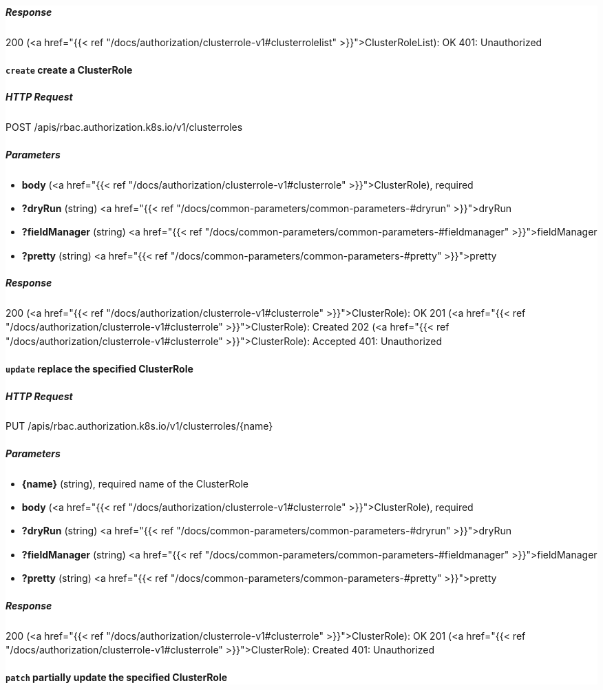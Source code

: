 ##### Response
200 (<a href="{{< ref "/docs/authorization/clusterrole-v1#clusterrolelist" >}}">ClusterRoleList</a>): OK
401: Unauthorized
#### `create` create a ClusterRole

##### HTTP Request
POST /apis/rbac.authorization.k8s.io/v1/clusterroles

##### Parameters
  - **body** (<a href="{{< ref "/docs/authorization/clusterrole-v1#clusterrole" >}}">ClusterRole</a>), required
    
  - **?dryRun** (string)
    <a href="{{< ref "/docs/common-parameters/common-parameters-#dryrun" >}}">dryRun</a>
  - **?fieldManager** (string)
    <a href="{{< ref "/docs/common-parameters/common-parameters-#fieldmanager" >}}">fieldManager</a>
  - **?pretty** (string)
    <a href="{{< ref "/docs/common-parameters/common-parameters-#pretty" >}}">pretty</a>

##### Response
200 (<a href="{{< ref "/docs/authorization/clusterrole-v1#clusterrole" >}}">ClusterRole</a>): OK
201 (<a href="{{< ref "/docs/authorization/clusterrole-v1#clusterrole" >}}">ClusterRole</a>): Created
202 (<a href="{{< ref "/docs/authorization/clusterrole-v1#clusterrole" >}}">ClusterRole</a>): Accepted
401: Unauthorized
#### `update` replace the specified ClusterRole

##### HTTP Request
PUT /apis/rbac.authorization.k8s.io/v1/clusterroles/{name}

##### Parameters
  - **{name}** (string), required
    name of the ClusterRole
  - **body** (<a href="{{< ref "/docs/authorization/clusterrole-v1#clusterrole" >}}">ClusterRole</a>), required
    
  - **?dryRun** (string)
    <a href="{{< ref "/docs/common-parameters/common-parameters-#dryrun" >}}">dryRun</a>
  - **?fieldManager** (string)
    <a href="{{< ref "/docs/common-parameters/common-parameters-#fieldmanager" >}}">fieldManager</a>
  - **?pretty** (string)
    <a href="{{< ref "/docs/common-parameters/common-parameters-#pretty" >}}">pretty</a>

##### Response
200 (<a href="{{< ref "/docs/authorization/clusterrole-v1#clusterrole" >}}">ClusterRole</a>): OK
201 (<a href="{{< ref "/docs/authorization/clusterrole-v1#clusterrole" >}}">ClusterRole</a>): Created
401: Unauthorized
#### `patch` partially update the specified ClusterRole
